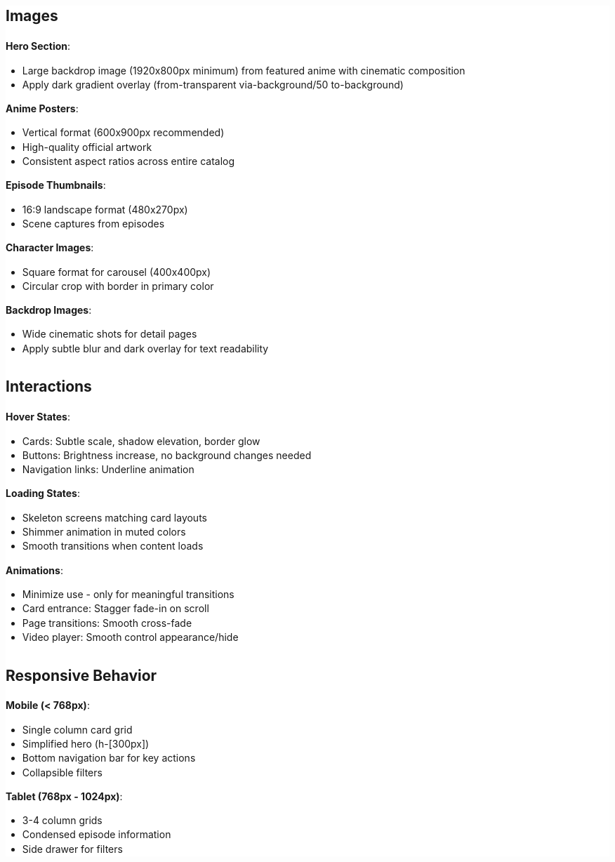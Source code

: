 ## Images

**Hero Section**: 
- Large backdrop image (1920x800px minimum) from featured anime with cinematic composition
- Apply dark gradient overlay (from-transparent via-background/50 to-background)

**Anime Posters**:
- Vertical format (600x900px recommended)
- High-quality official artwork
- Consistent aspect ratios across entire catalog

**Episode Thumbnails**:
- 16:9 landscape format (480x270px)
- Scene captures from episodes

**Character Images**:
- Square format for carousel (400x400px)
- Circular crop with border in primary color

**Backdrop Images**:
- Wide cinematic shots for detail pages
- Apply subtle blur and dark overlay for text readability

## Interactions

**Hover States**:
- Cards: Subtle scale, shadow elevation, border glow
- Buttons: Brightness increase, no background changes needed
- Navigation links: Underline animation

**Loading States**:
- Skeleton screens matching card layouts
- Shimmer animation in muted colors
- Smooth transitions when content loads

**Animations**:
- Minimize use - only for meaningful transitions
- Card entrance: Stagger fade-in on scroll
- Page transitions: Smooth cross-fade
- Video player: Smooth control appearance/hide

## Responsive Behavior

**Mobile (< 768px)**:
- Single column card grid
- Simplified hero (h-[300px])
- Bottom navigation bar for key actions
- Collapsible filters

**Tablet (768px - 1024px)**:
- 3-4 column grids
- Condensed episode information
- Side drawer for filters
